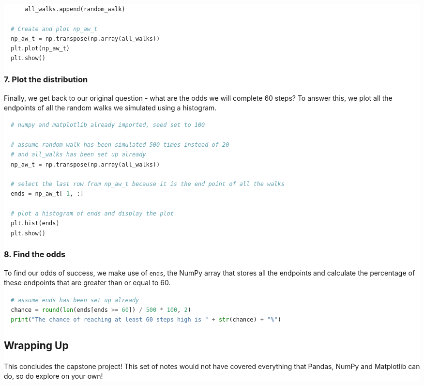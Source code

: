 ```python
      all_walks.append(random_walk)

  # Create and plot np_aw_t
  np_aw_t = np.transpose(np.array(all_walks))
  plt.plot(np_aw_t)
  plt.show()
```

### 7. Plot the distribution

Finally, we get back to our original question - what are the odds we will complete 60 steps?
To answer this, we plot all the endpoints of all the random walks we simulated using a
histogram.

```python
  # numpy and matplotlib already imported, seed set to 100

  # assume random walk has been simulated 500 times instead of 20
  # and all_walks has been set up already
  np_aw_t = np.transpose(np.array(all_walks))

  # select the last row from np_aw_t because it is the end point of all the walks
  ends = np_aw_t[-1, :]

  # plot a histogram of ends and display the plot
  plt.hist(ends)
  plt.show()
```

### 8. Find the odds

To find our odds of success, we make use of `ends`, the NumPy array that stores all the
endpoints and calculate the percentage of these endpoints that are greater than or equal
to 60.

```python
  # assume ends has been set up already
  chance = round(len(ends[ends >= 60]) / 500 * 100, 2)
  print("The chance of reaching at least 60 steps high is " + str(chance) + "%")
```

## Wrapping Up

This concludes the capstone project! This set of notes would not have covered everything
that Pandas, NumPy and Matplotlib can do, so do explore on your own!
